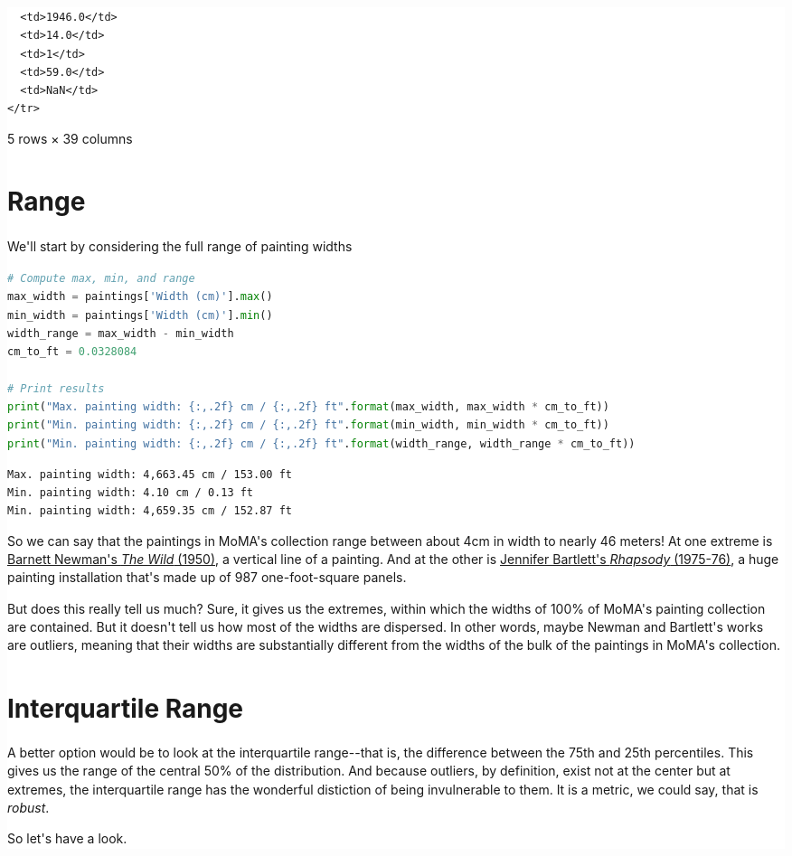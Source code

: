       <td>1946.0</td>
      <td>14.0</td>
      <td>1</td>
      <td>59.0</td>
      <td>NaN</td>
    </tr>
  </tbody>
</table>
<p>5 rows × 39 columns</p>
</div>

# Range
We'll start by considering the full range of painting widths

```python
# Compute max, min, and range
max_width = paintings['Width (cm)'].max()
min_width = paintings['Width (cm)'].min()
width_range = max_width - min_width
cm_to_ft = 0.0328084

# Print results
print("Max. painting width: {:,.2f} cm / {:,.2f} ft".format(max_width, max_width * cm_to_ft))
print("Min. painting width: {:,.2f} cm / {:,.2f} ft".format(min_width, min_width * cm_to_ft))
print("Min. painting width: {:,.2f} cm / {:,.2f} ft".format(width_range, width_range * cm_to_ft))
```

    Max. painting width: 4,663.45 cm / 153.00 ft
    Min. painting width: 4.10 cm / 0.13 ft
    Min. painting width: 4,659.35 cm / 152.87 ft


So we can say that the paintings in MoMA's collection range between about 4cm in width to nearly 46 meters! At one extreme is [Barnett Newman's *The Wild* (1950)](https://www.moma.org/collection/works/80574), a vertical line of a painting. And at the other is [Jennifer Bartlett's *Rhapsody* (1975-76)](https://www.moma.org/collection/works/100190), a huge painting installation that's made up of 987 one-foot-square panels.

But does this really tell us much? Sure, it gives us the extremes, within which the widths of 100% of MoMA's painting collection are contained. But it doesn't tell us how most of the widths are dispersed. In other words, maybe Newman and Bartlett's works are outliers, meaning that their widths are substantially different from the widths of the bulk of the paintings in MoMA's collection.

# Interquartile Range
A better option would be to look at the interquartile range--that is, the difference between the 75th and 25th percentiles. This gives us the range of the central 50% of the distribution. And because outliers, by definition,
exist not at the center but at extremes, the interquartile range has the wonderful distiction of being invulnerable to them. It is a metric, we could say, that is *robust*.

So let's have a look.
